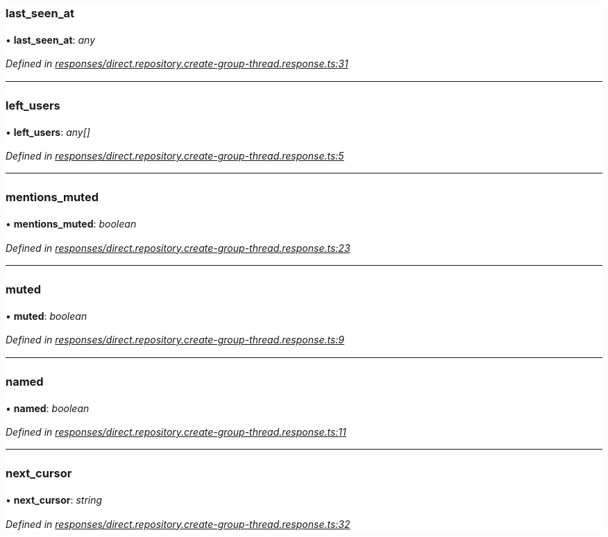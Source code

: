 ###  last_seen_at

• **last_seen_at**: *any*

*Defined in [responses/direct.repository.create-group-thread.response.ts:31](https://github.com/Nerixyz/instagram-private-api/blob/e5037ee/src/responses/direct.repository.create-group-thread.response.ts#L31)*

___

###  left_users

• **left_users**: *any[]*

*Defined in [responses/direct.repository.create-group-thread.response.ts:5](https://github.com/Nerixyz/instagram-private-api/blob/e5037ee/src/responses/direct.repository.create-group-thread.response.ts#L5)*

___

###  mentions_muted

• **mentions_muted**: *boolean*

*Defined in [responses/direct.repository.create-group-thread.response.ts:23](https://github.com/Nerixyz/instagram-private-api/blob/e5037ee/src/responses/direct.repository.create-group-thread.response.ts#L23)*

___

###  muted

• **muted**: *boolean*

*Defined in [responses/direct.repository.create-group-thread.response.ts:9](https://github.com/Nerixyz/instagram-private-api/blob/e5037ee/src/responses/direct.repository.create-group-thread.response.ts#L9)*

___

###  named

• **named**: *boolean*

*Defined in [responses/direct.repository.create-group-thread.response.ts:11](https://github.com/Nerixyz/instagram-private-api/blob/e5037ee/src/responses/direct.repository.create-group-thread.response.ts#L11)*

___

###  next_cursor

• **next_cursor**: *string*

*Defined in [responses/direct.repository.create-group-thread.response.ts:32](https://github.com/Nerixyz/instagram-private-api/blob/e5037ee/src/responses/direct.repository.create-group-thread.response.ts#L32)*
